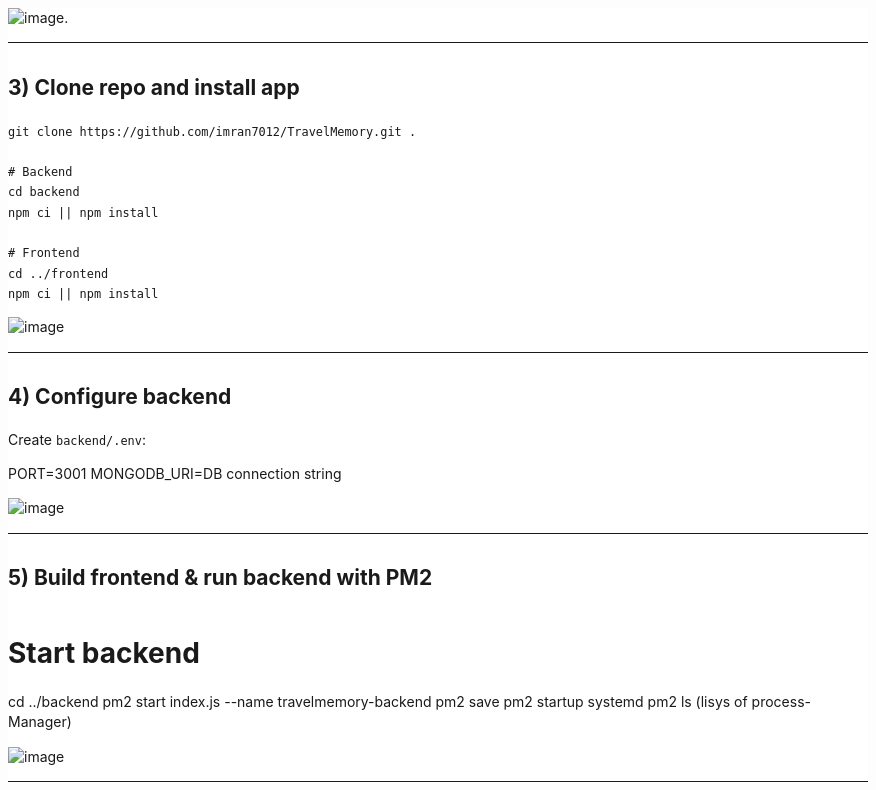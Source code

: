 

<img width="543" height="201" alt="image" src="https://github.com/user-attachments/assets/2c2ccd25-f8b7-4ca0-a4d5-54aff355256e" />.

---

## 3) Clone repo and install app

    git clone https://github.com/imran7012/TravelMemory.git .
    
    # Backend
    cd backend
    npm ci || npm install
    
    # Frontend
    cd ../frontend
    npm ci || npm install


<img width="832" height="321" alt="image" src="https://github.com/user-attachments/assets/ae383689-3c2f-4117-8296-fd60a41db5a2" />


---

## 4) Configure backend
Create `backend/.env`:
  
PORT=3001
MONGODB_URI=DB connection string

<img width="1895" height="230" alt="image" src="https://github.com/user-attachments/assets/9109ec2d-ca2e-4f59-90f6-7d7ae095bc3e" />

---


## 5) Build frontend & run backend with PM2
  
  # Start backend
  cd ../backend
  pm2 start index.js --name travelmemory-backend
  pm2 save
  pm2 startup systemd
  pm2 ls (lisys of process-Manager)
  

<img width="1852" height="213" alt="image" src="https://github.com/user-attachments/assets/40286203-dba8-4ecb-8a97-f857fa447619" />


---
